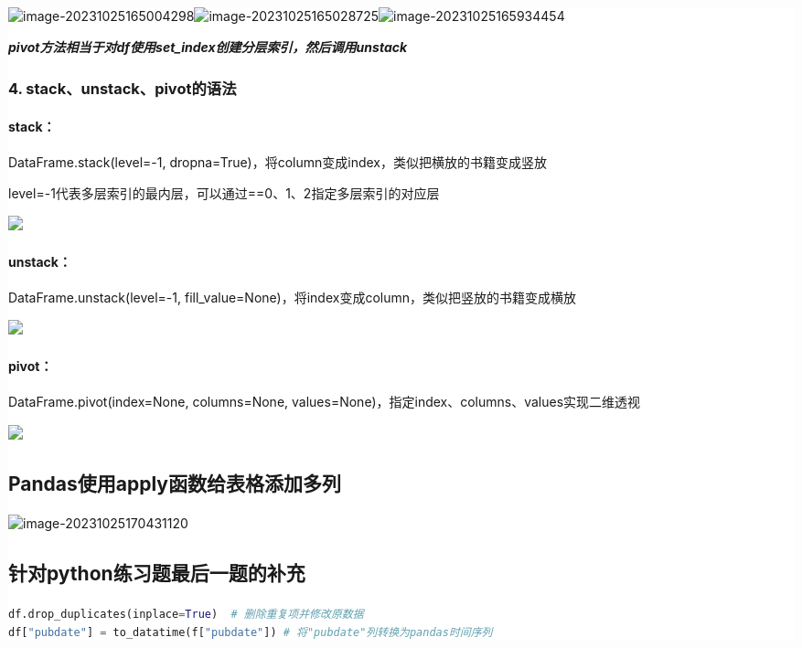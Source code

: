 ![image-20231025165004298](https://gitee.com/fingerheart521/typora-image/raw/master/image/202310251650416.png)![image-20231025165028725](https://gitee.com/fingerheart521/typora-image/raw/master/image/202310251650846.png)![image-20231025165934454](https://gitee.com/fingerheart521/typora-image/raw/master/image/202310251659613.png)



***pivot方法相当于对df使用set_index创建分层索引，然后调用unstack***

### 4. stack、unstack、pivot的语法

#### stack：

DataFrame.stack(level=-1, dropna=True)，将column变成index，类似把横放的书籍变成竖放

level=-1代表多层索引的最内层，可以通过==0、1、2指定多层索引的对应层

![](https://gitee.com/fingerheart521/typora-image/raw/master/image/202310231640411.png)

#### unstack：

DataFrame.unstack(level=-1, fill_value=None)，将index变成column，类似把竖放的书籍变成横放

![](https://gitee.com/fingerheart521/typora-image/raw/master/image/202310231640432.png)

#### pivot：

DataFrame.pivot(index=None, columns=None, values=None)，指定index、columns、values实现二维透视

![](https://gitee.com/fingerheart521/typora-image/raw/master/image/202310231641914.png)

## Pandas使用apply函数给表格添加多列

![image-20231025170431120](https://gitee.com/fingerheart521/typora-image/raw/master/image/202310251704295.png)

## 针对python练习题最后一题的补充

```python
df.drop_duplicates(inplace=True)  # 删除重复项并修改原数据
df["pubdate"] = to_datatime(f["pubdate"]) # 将"pubdate"列转换为pandas时间序列

```



